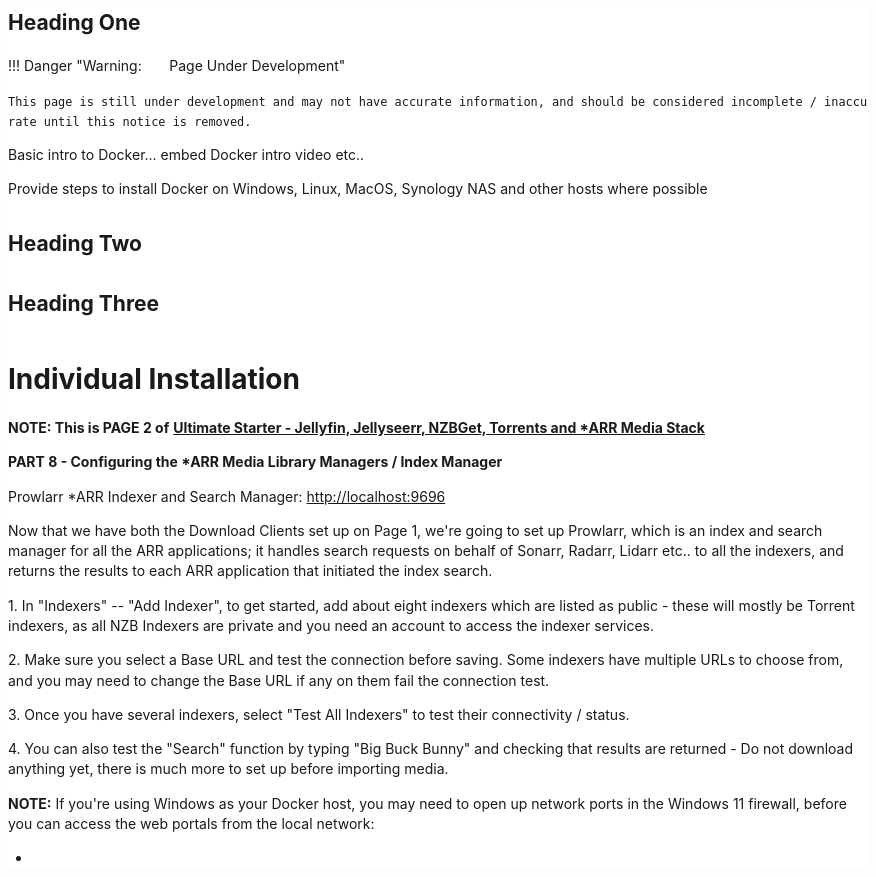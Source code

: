 
## Heading One

!!! Danger "Warning: &nbsp; &nbsp; &nbsp; Page Under Development"

    This page is still under development and may not have accurate information, and should be considered incomplete / inaccurate until this notice is removed.



Basic intro to Docker... embed Docker intro video etc..

Provide steps to install Docker on Windows, Linux, MacOS, Synology NAS and other hosts where possible


## Heading Two

## Heading Three


# Individual Installation


**NOTE: This is PAGE 2 of** [**Ultimate Starter - Jellyfin, Jellyseerr, NZBGet, Torrents and \*ARR Media Stack**](https://www.synoforum.com/resources/ultimate-starter-page-1-jellyfin-jellyseerr-nzbget-torrents-and-arr-media-library-stack.184/)  
  
  
  
**PART 8 - Configuring the \*ARR Media Library Managers / Index Manager**  
  
Prowlarr \*ARR Indexer and Search Manager: [http://localhost:9696](http://localhost:9696/)  
  
Now that we have both the Download Clients set up on Page 1, we're going to set up Prowlarr, which is an index and search manager for all the ARR applications; it handles search requests on behalf of Sonarr, Radarr, Lidarr etc.. to all the indexers, and returns the results to each ARR application that initiated the index search.  
  
1\. In "Indexers" -- "Add Indexer", to get started, add about eight indexers which are listed as public - these will mostly be Torrent indexers, as all NZB Indexers are private and you need an account to access the indexer services.  
  
2\. Make sure you select a Base URL and test the connection before saving. Some indexers have multiple URLs to choose from, and you may need to change the Base URL if any on them fail the connection test.  
  
3\. Once you have several indexers, select "Test All Indexers" to test their connectivity / status.  
  
4\. You can also test the "Search" function by typing "Big Buck Bunny" and checking that results are returned - Do not download anything yet, there is much more to set up before importing media.  
  
**NOTE:** If you're using Windows as your Docker host, you may need to open up network ports in the Windows 11 firewall, before you can access the web portals from the local network:  

*   

  